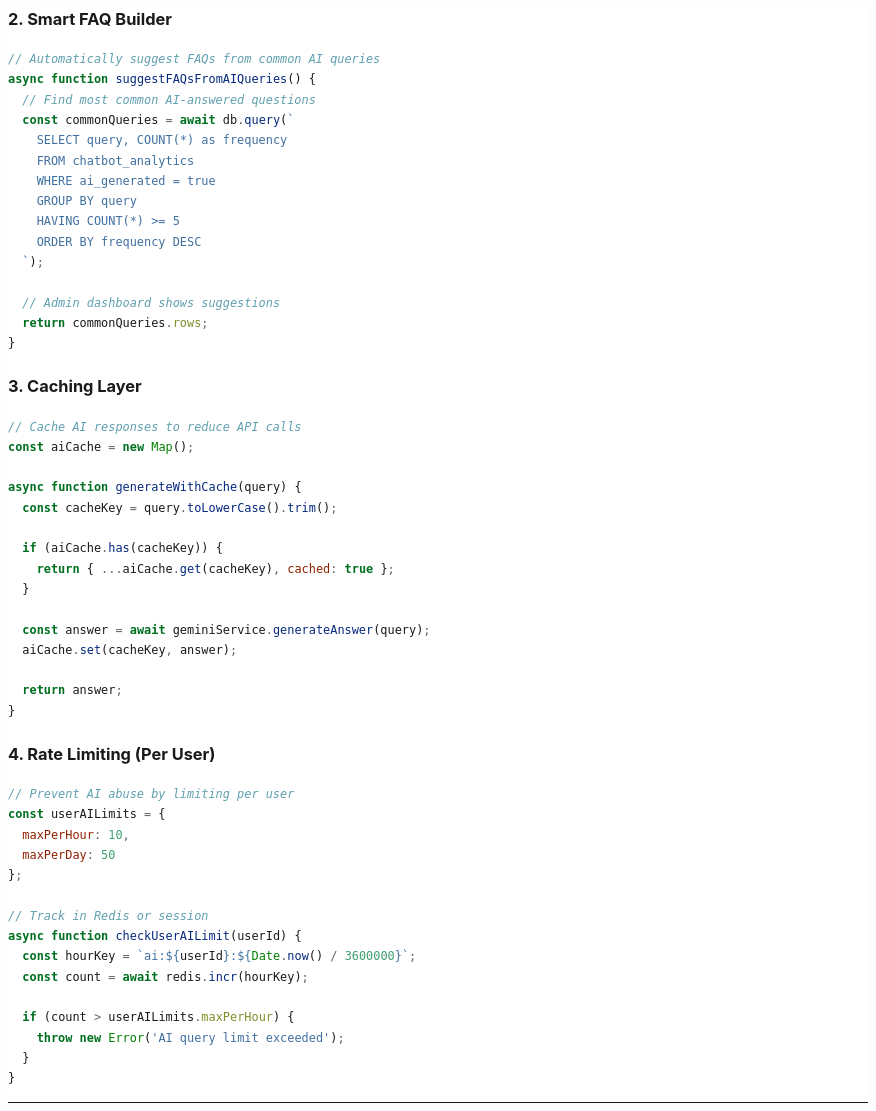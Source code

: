 ### 2. Smart FAQ Builder
```javascript
// Automatically suggest FAQs from common AI queries
async function suggestFAQsFromAIQueries() {
  // Find most common AI-answered questions
  const commonQueries = await db.query(`
    SELECT query, COUNT(*) as frequency
    FROM chatbot_analytics
    WHERE ai_generated = true
    GROUP BY query
    HAVING COUNT(*) >= 5
    ORDER BY frequency DESC
  `);
  
  // Admin dashboard shows suggestions
  return commonQueries.rows;
}
```

### 3. Caching Layer
```javascript
// Cache AI responses to reduce API calls
const aiCache = new Map();

async function generateWithCache(query) {
  const cacheKey = query.toLowerCase().trim();
  
  if (aiCache.has(cacheKey)) {
    return { ...aiCache.get(cacheKey), cached: true };
  }
  
  const answer = await geminiService.generateAnswer(query);
  aiCache.set(cacheKey, answer);
  
  return answer;
}
```

### 4. Rate Limiting (Per User)
```javascript
// Prevent AI abuse by limiting per user
const userAILimits = {
  maxPerHour: 10,
  maxPerDay: 50
};

// Track in Redis or session
async function checkUserAILimit(userId) {
  const hourKey = `ai:${userId}:${Date.now() / 3600000}`;
  const count = await redis.incr(hourKey);
  
  if (count > userAILimits.maxPerHour) {
    throw new Error('AI query limit exceeded');
  }
}
```

---